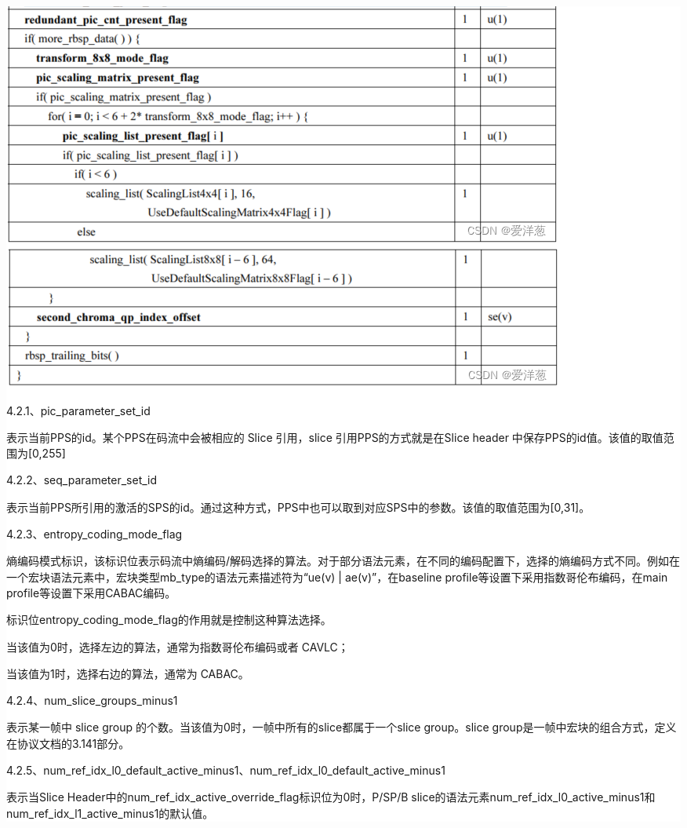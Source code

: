 <img alt="" height="302" src="images/H.264 入门篇 - 01 (Bitstream)/33819b06d456378afbae53c5a183dc9a.png" width="703">

<img alt="" height="179" src="images/H.264 入门篇 - 01 (Bitstream)/06ad963aaa030f2c6a09b683e35cb038.png" width="704">

4.2.1、pic_parameter_set_id

表示当前PPS的id。某个PPS在码流中会被相应的 Slice 引用，slice 引用PPS的方式就是在Slice header 中保存PPS的id值。该值的取值范围为[0,255]

4.2.2、seq_parameter_set_id

表示当前PPS所引用的激活的SPS的id。通过这种方式，PPS中也可以取到对应SPS中的参数。该值的取值范围为[0,31]。

4.2.3、entropy_coding_mode_flag

熵编码模式标识，该标识位表示码流中熵编码/解码选择的算法。对于部分语法元素，在不同的编码配置下，选择的熵编码方式不同。例如在一个宏块语法元素中，宏块类型mb_type的语法元素描述符为“ue(v) | ae(v)”，在baseline profile等设置下采用指数哥伦布编码，在main profile等设置下采用CABAC编码。

标识位entropy_coding_mode_flag的作用就是控制这种算法选择。

当该值为0时，选择左边的算法，通常为指数哥伦布编码或者 CAVLC；

当该值为1时，选择右边的算法，通常为 CABAC。

4.2.4、num_slice_groups_minus1

表示某一帧中 slice group 的个数。当该值为0时，一帧中所有的slice都属于一个slice group。slice group是一帧中宏块的组合方式，定义在协议文档的3.141部分。

4.2.5、num_ref_idx_l0_default_active_minus1、num_ref_idx_l0_default_active_minus1

表示当Slice Header中的num_ref_idx_active_override_flag标识位为0时，P/SP/B slice的语法元素num_ref_idx_l0_active_minus1和num_ref_idx_l1_active_minus1的默认值。
